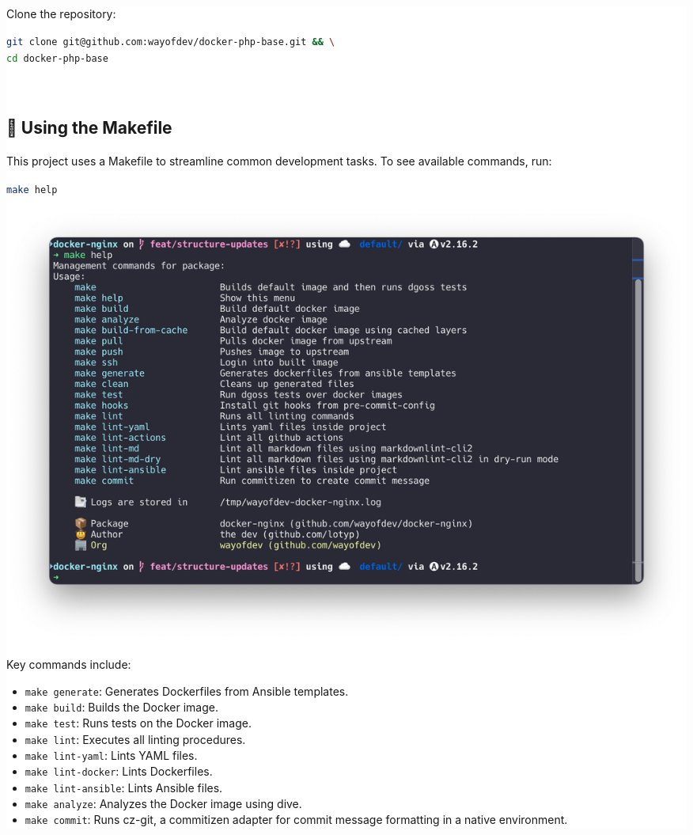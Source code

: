 Clone the repository:

```bash
git clone git@github.com:wayofdev/docker-php-base.git && \
cd docker-php-base
```

<br>

## 🔧 Using the Makefile

This project uses a Makefile to streamline common development tasks. To see available commands, run:

```bash
make help
```

![Screenshot](./assets/screenshot.png)

Key commands include:

* `make generate`: Generates Dockerfiles from Ansible templates.
* `make build`: Builds the Docker image.
* `make test`: Runs tests on the Docker image.
* `make lint`: Executes all linting procedures.
* `make lint-yaml`: Lints YAML files.
* `make lint-docker`: Lints Dockerfiles.
* `make lint-ansible`: Lints Ansible files.
* `make analyze`: Analyzes the Docker image using dive.
* `make commit`: Runs cz-git, a commitizen adapter for commit message formatting in a native environment.
